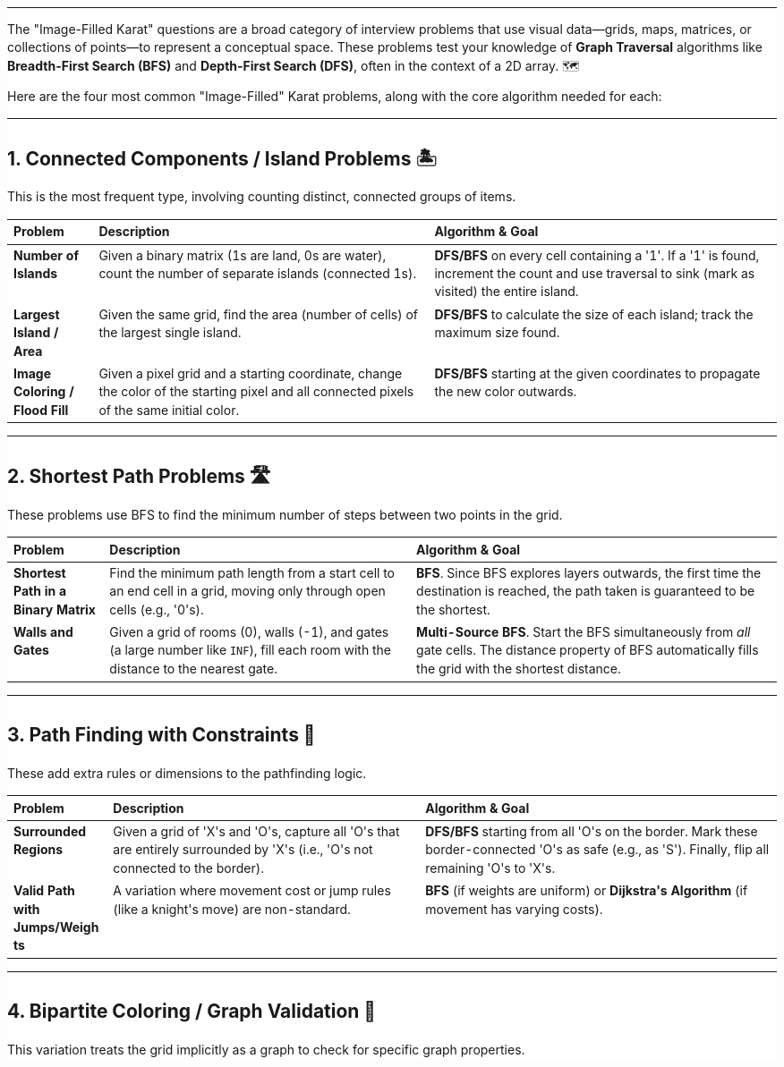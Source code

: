 -----
The "Image-Filled Karat" questions are a broad category of interview problems that use visual data—grids, maps, matrices, or collections of points—to represent a conceptual space. These problems test your knowledge of **Graph Traversal** algorithms like **Breadth-First Search (BFS)** and **Depth-First Search (DFS)**, often in the context of a 2D array. 🗺️

Here are the four most common "Image-Filled" Karat problems, along with the core algorithm needed for each:

***

## 1. Connected Components / Island Problems 🏝️

This is the most frequent type, involving counting distinct, connected groups of items.

| Problem | Description | Algorithm & Goal |
| :--- | :--- | :--- |
| **Number of Islands** | Given a binary matrix (1s are land, 0s are water), count the number of separate islands (connected 1s). | **DFS/BFS** on every cell containing a '1'. If a '1' is found, increment the count and use traversal to sink (mark as visited) the entire island. |
| **Largest Island / Area** | Given the same grid, find the area (number of cells) of the largest single island. | **DFS/BFS** to calculate the size of each island; track the maximum size found. |
| **Image Coloring / Flood Fill** | Given a pixel grid and a starting coordinate, change the color of the starting pixel and all connected pixels of the same initial color. | **DFS/BFS** starting at the given coordinates to propagate the new color outwards. |

***

## 2. Shortest Path Problems 🛣️

These problems use BFS to find the minimum number of steps between two points in the grid.

| Problem | Description | Algorithm & Goal |
| :--- | :--- | :--- |
| **Shortest Path in a Binary Matrix** | Find the minimum path length from a start cell to an end cell in a grid, moving only through open cells (e.g., '0's). | **BFS**. Since BFS explores layers outwards, the first time the destination is reached, the path taken is guaranteed to be the shortest. |
| **Walls and Gates** | Given a grid of rooms (0), walls (-1), and gates (a large number like `INF`), fill each room with the distance to the nearest gate. | **Multi-Source BFS**. Start the BFS simultaneously from *all* gate cells. The distance property of BFS automatically fills the grid with the shortest distance. |

***

## 3. Path Finding with Constraints 🚧

These add extra rules or dimensions to the pathfinding logic.

| Problem | Description | Algorithm & Goal |
| :--- | :--- | :--- |
| **Surrounded Regions** | Given a grid of 'X's and 'O's, capture all 'O's that are entirely surrounded by 'X's (i.e., 'O's not connected to the border). | **DFS/BFS** starting from all 'O's on the border. Mark these border-connected 'O's as safe (e.g., as 'S'). Finally, flip all remaining 'O's to 'X's. |
| **Valid Path with Jumps/Weights** | A variation where movement cost or jump rules (like a knight's move) are non-standard. | **BFS** (if weights are uniform) or **Dijkstra's Algorithm** (if movement has varying costs). |

***

## 4. Bipartite Coloring / Graph Validation 🎨

This variation treats the grid implicitly as a graph to check for specific graph properties.
